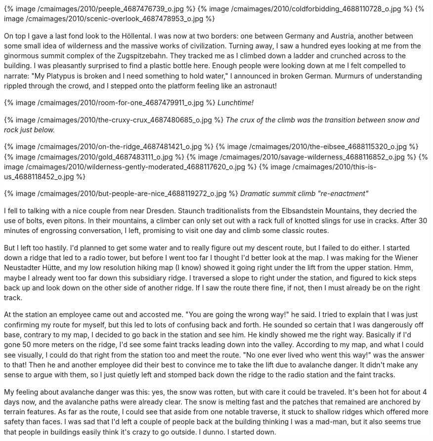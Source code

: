 {% image /cmaimages/2010/peeple_4687476739_o.jpg %}
{% image /cmaimages/2010/coldforbidding_4688110728_o.jpg %}
{% image /cmaimages/2010/scenic-overlook_4687478953_o.jpg %}

On top I gave a last fond look to the Höllental. I was now at two borders: one between Germany and Austria, another between some small idea of wilderness and the massive works of civilization. Turning away, I saw a hundred eyes looking at me from the ginormous summit complex of the Zugspitzebahn. They tracked me as I climbed down a ladder and crunched across to the building. I was pleasantly surprised to find a plastic bottle here. Enough people were looking down at me I felt compelled to narrate: "My Platypus is broken and I need something to hold water," I announced in broken German. Murmurs of understanding rippled through the crowd, and I stepped onto the platform feeling like an astronaut!

{% image /cmaimages/2010/room-for-one_4687479911_o.jpg %}
<i>Lunchtime!</i>

{% image /cmaimages/2010/the-cruxy-crux_4687480685_o.jpg %}
<i>The crux of the climb was the transition between snow and rock just below.</i>

{% image /cmaimages/2010/on-the-ridge_4687481421_o.jpg %}
{% image /cmaimages/2010/the-eibsee_4688115320_o.jpg %}
{% image /cmaimages/2010/gold_4687483111_o.jpg %}
{% image /cmaimages/2010/savage-wilderness_4688116852_o.jpg %}
{% image /cmaimages/2010/wilderness-gently-moderated_4688117620_o.jpg %}
{% image /cmaimages/2010/this-is-us_4688118452_o.jpg %}

{% image /cmaimages/2010/but-people-are-nice_4688119272_o.jpg %}
<i>Dramatic summit climb "re-enactment"</i>

I fell to talking with a nice couple from near Dresden. Staunch traditionalists from the Elbsandstein Mountains, they decried the use of  bolts, even pitons. In their mountains, a climber can only set out with a rack full of knotted slings for use in cracks. After 30 minutes of engrossing conversation, I left, promising to visit one day and climb some classic routes. 

But I left too hastily. I'd planned to get some water and to really figure out my descent route, but I failed to do either. I started down a ridge that led to a radio tower, but before I went too far I thought I'd better look at the map. I was making for the Wiener Neustadter Hütte, and my low resolution hiking map (I know) showed it going right under the lift from the upper station. Hmm, maybe I already went too far down this subsidiary ridge. I traversed a slope to right under the station, and figured to kick steps back up and look down on the other side of another ridge. If I saw the route there fine, if not, then I must already be on the right track.

At the station an employee came out and accosted me. "You are going the wrong way!" he said. I tried to explain that I was just confirming my route for myself, but this led to lots of confusing back and forth. He sounded so certain that I was dangerously off base, contrary to my map, I decided to go back in the station and see him. He kindly showed me the right way. Basically if I'd gone 50 more meters on the ridge, I'd see some faint tracks leading  down into the valley. According to my map, and what I could see visually, I could do that right from the station too and meet the route. "No one ever lived who went this way!" was the answer to that! Then he and another employee did their best to convince me to take the lift due to avalanche danger. It didn't make any sense to argue with them, so I just quietly left and stomped back down the ridge to the radio station and the faint tracks. 

My feeling about avalanche danger was this: yes, the snow was rotten, but with care it could be traveled. It's been hot for about 4 days now, and the avalanche paths were already clear. The snow is melting fast and the patches that remained are anchored by terrain features. As far as the route, I could see that aside from one notable traverse, it stuck to shallow ridges which offered more safety than faces. I was sad that I'd left a couple of people back at the building thinking I was a mad-man, but it also seems true that people in buildings easily think it's crazy to go outside. I dunno. I started down.
